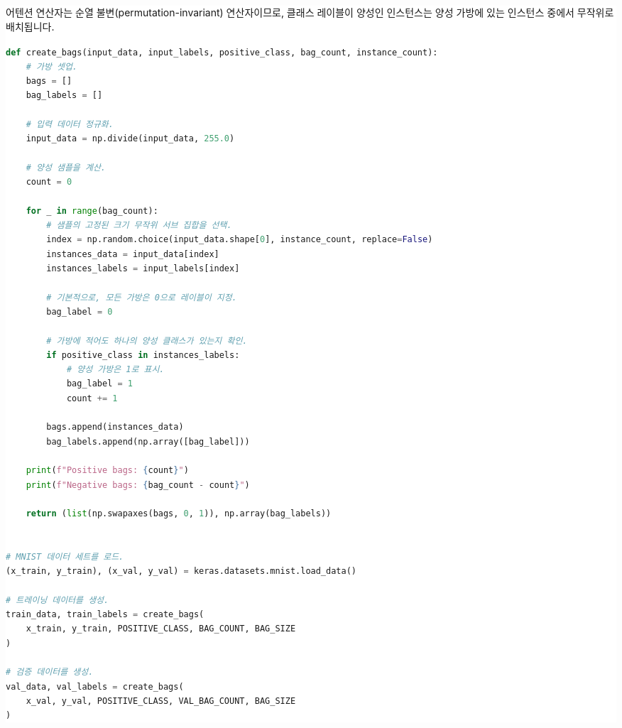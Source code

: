 어텐션 연산자는 순열 불변(permutation-invariant) 연산자이므로,
클래스 레이블이 양성인 인스턴스는 양성 가방에 있는 인스턴스 중에서 무작위로 배치됩니다.

```python
def create_bags(input_data, input_labels, positive_class, bag_count, instance_count):
    # 가방 셋업.
    bags = []
    bag_labels = []

    # 입력 데이터 정규화.
    input_data = np.divide(input_data, 255.0)

    # 양성 샘플을 계산.
    count = 0

    for _ in range(bag_count):
        # 샘플의 고정된 크기 무작위 서브 집합을 선택.
        index = np.random.choice(input_data.shape[0], instance_count, replace=False)
        instances_data = input_data[index]
        instances_labels = input_labels[index]

        # 기본적으로, 모든 가방은 0으로 레이블이 지정.
        bag_label = 0

        # 가방에 적어도 하나의 양성 클래스가 있는지 확인.
        if positive_class in instances_labels:
            # 양성 가방은 1로 표시.
            bag_label = 1
            count += 1

        bags.append(instances_data)
        bag_labels.append(np.array([bag_label]))

    print(f"Positive bags: {count}")
    print(f"Negative bags: {bag_count - count}")

    return (list(np.swapaxes(bags, 0, 1)), np.array(bag_labels))


# MNIST 데이터 세트를 로드.
(x_train, y_train), (x_val, y_val) = keras.datasets.mnist.load_data()

# 트레이닝 데이터를 생성.
train_data, train_labels = create_bags(
    x_train, y_train, POSITIVE_CLASS, BAG_COUNT, BAG_SIZE
)

# 검증 데이터를 생성.
val_data, val_labels = create_bags(
    x_val, y_val, POSITIVE_CLASS, VAL_BAG_COUNT, BAG_SIZE
)
```
